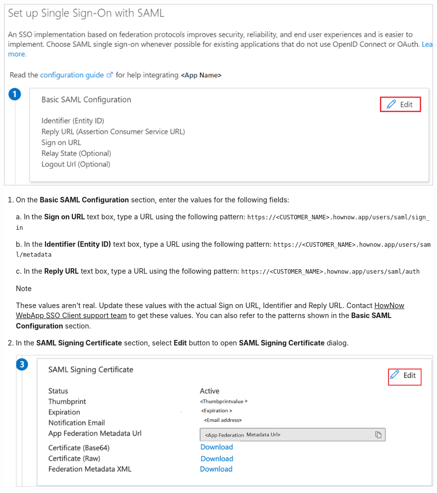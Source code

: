    ![Edit Basic SAML Configuration](common/edit-urls.png)

1. On the **Basic SAML Configuration** section, enter the values for the following fields:

	a. In the **Sign on URL** text box, type a URL using the following pattern:
    `https://<CUSTOMER_NAME>.hownow.app/users/saml/sign_in`

    b. In the **Identifier (Entity ID)** text box, type a URL using the following pattern:
    `https://<CUSTOMER_NAME>.hownow.app/users/saml/metadata`

    c. In the **Reply URL** text box, type a URL using the following pattern:
    `https://<CUSTOMER_NAME>.hownow.app/users/saml/auth`

	> [!NOTE]
	> These values aren't real. Update these values with the actual Sign on URL, Identifier and Reply URL. Contact [HowNow WebApp SSO Client support team](mailto:support@gethownow.com) to get these values. You can also refer to the patterns shown in the **Basic SAML Configuration** section.

1. In the **SAML Signing Certificate** section, select **Edit** button to open **SAML Signing Certificate** dialog.

	![Edit SAML Signing Certificate](common/edit-certificate.png)
